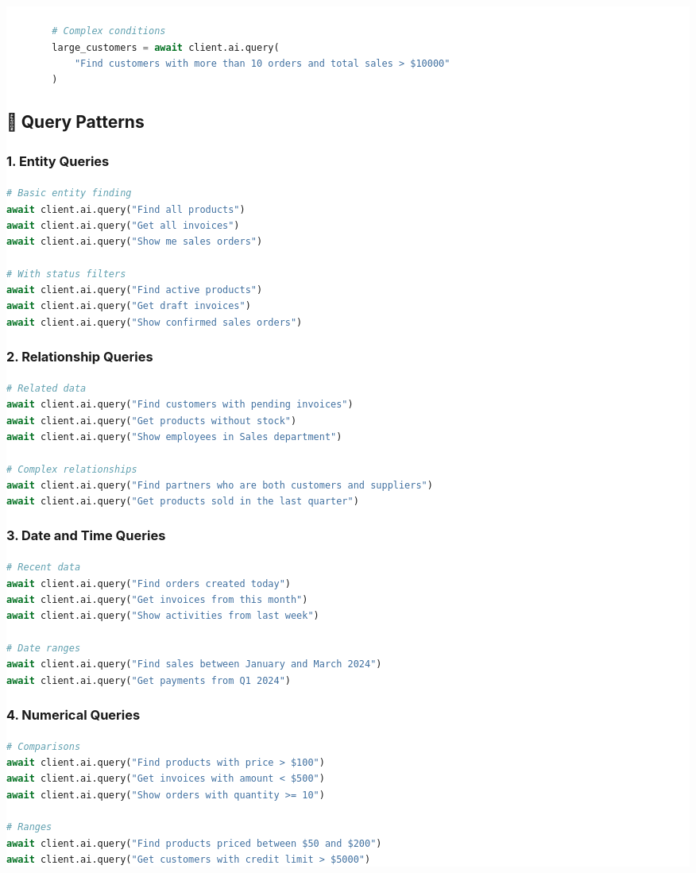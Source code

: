 ```python
        
        # Complex conditions
        large_customers = await client.ai.query(
            "Find customers with more than 10 orders and total sales > $10000"
        )
```

## 🎨 Query Patterns

### 1. Entity Queries

```python
# Basic entity finding
await client.ai.query("Find all products")
await client.ai.query("Get all invoices")
await client.ai.query("Show me sales orders")

# With status filters
await client.ai.query("Find active products")
await client.ai.query("Get draft invoices")
await client.ai.query("Show confirmed sales orders")
```

### 2. Relationship Queries

```python
# Related data
await client.ai.query("Find customers with pending invoices")
await client.ai.query("Get products without stock")
await client.ai.query("Show employees in Sales department")

# Complex relationships
await client.ai.query("Find partners who are both customers and suppliers")
await client.ai.query("Get products sold in the last quarter")
```

### 3. Date and Time Queries

```python
# Recent data
await client.ai.query("Find orders created today")
await client.ai.query("Get invoices from this month")
await client.ai.query("Show activities from last week")

# Date ranges
await client.ai.query("Find sales between January and March 2024")
await client.ai.query("Get payments from Q1 2024")
```

### 4. Numerical Queries

```python
# Comparisons
await client.ai.query("Find products with price > $100")
await client.ai.query("Get invoices with amount < $500")
await client.ai.query("Show orders with quantity >= 10")

# Ranges
await client.ai.query("Find products priced between $50 and $200")
await client.ai.query("Get customers with credit limit > $5000")
```
